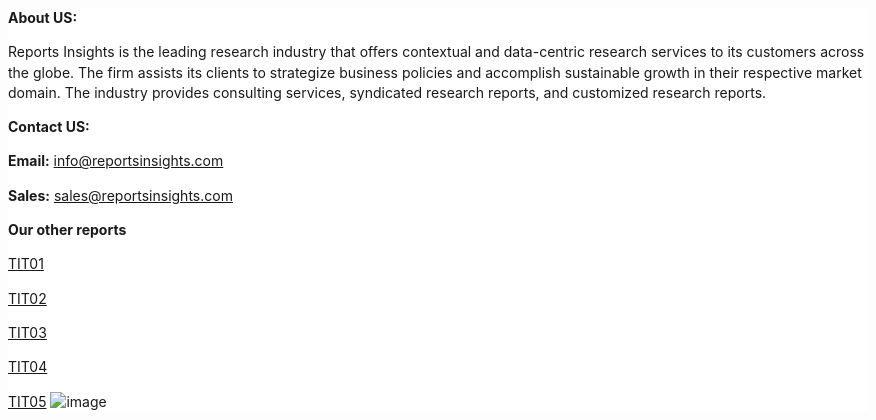 <strong><strong>About US</strong>:</strong>

Reports Insights is the leading research industry that offers contextual and data-centric research services to its customers across the globe. The firm assists its clients to strategize business policies and accomplish sustainable growth in their respective market domain. The industry provides consulting services, syndicated research reports, and customized research reports.

<strong>Contact US:</strong>

<p class=""""><b>Email:</b> <a href=mailto:info@reportsinsights.com>info@reportsinsights.com</a></p>
<p class=""""><b>Sales:</b> <a href=mailto:sales@reportsinsights.com>sales@reportsinsights.com</a></p>

<strong>Our other reports</strong>

<a href=LIN01>TIT01</a>

<a href=LIN02>TIT02</a>

<a href=LIN03>TIT03</a>

<a href=LIN04>TIT04</a>

<a href=LIN05>TIT05</a>
![image](https://github.com/user-attachments/assets/36e76a76-ae0a-44ac-9a14-4f3410f05744)
